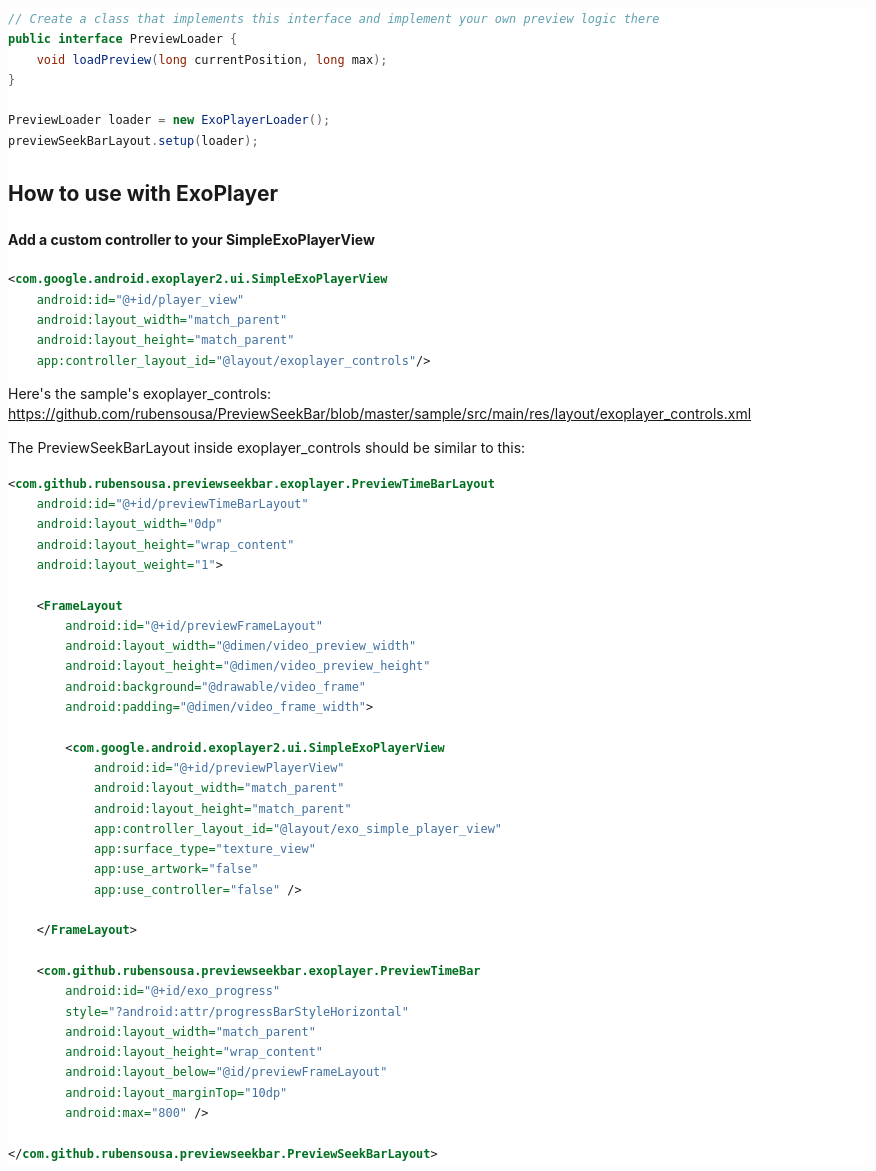 

```java
// Create a class that implements this interface and implement your own preview logic there
public interface PreviewLoader {
    void loadPreview(long currentPosition, long max);
}

PreviewLoader loader = new ExoPlayerLoader();
previewSeekBarLayout.setup(loader);
```

## How to use with ExoPlayer

#### Add a custom controller to your SimpleExoPlayerView

```xml
<com.google.android.exoplayer2.ui.SimpleExoPlayerView
    android:id="@+id/player_view"
    android:layout_width="match_parent"
    android:layout_height="match_parent"
    app:controller_layout_id="@layout/exoplayer_controls"/>
```

Here's the sample's exoplayer_controls: https://github.com/rubensousa/PreviewSeekBar/blob/master/sample/src/main/res/layout/exoplayer_controls.xml

The PreviewSeekBarLayout inside exoplayer_controls should be similar to this:

```xml
<com.github.rubensousa.previewseekbar.exoplayer.PreviewTimeBarLayout
    android:id="@+id/previewTimeBarLayout"
    android:layout_width="0dp"
    android:layout_height="wrap_content"
    android:layout_weight="1">

    <FrameLayout
        android:id="@+id/previewFrameLayout"
        android:layout_width="@dimen/video_preview_width"
        android:layout_height="@dimen/video_preview_height"
        android:background="@drawable/video_frame"
        android:padding="@dimen/video_frame_width">

        <com.google.android.exoplayer2.ui.SimpleExoPlayerView
            android:id="@+id/previewPlayerView"
            android:layout_width="match_parent"
            android:layout_height="match_parent"
            app:controller_layout_id="@layout/exo_simple_player_view"
            app:surface_type="texture_view"
            app:use_artwork="false"
            app:use_controller="false" />

    </FrameLayout>

    <com.github.rubensousa.previewseekbar.exoplayer.PreviewTimeBar
        android:id="@+id/exo_progress"
        style="?android:attr/progressBarStyleHorizontal"
        android:layout_width="match_parent"
        android:layout_height="wrap_content"
        android:layout_below="@id/previewFrameLayout"
        android:layout_marginTop="10dp"
        android:max="800" />

</com.github.rubensousa.previewseekbar.PreviewSeekBarLayout>
```
